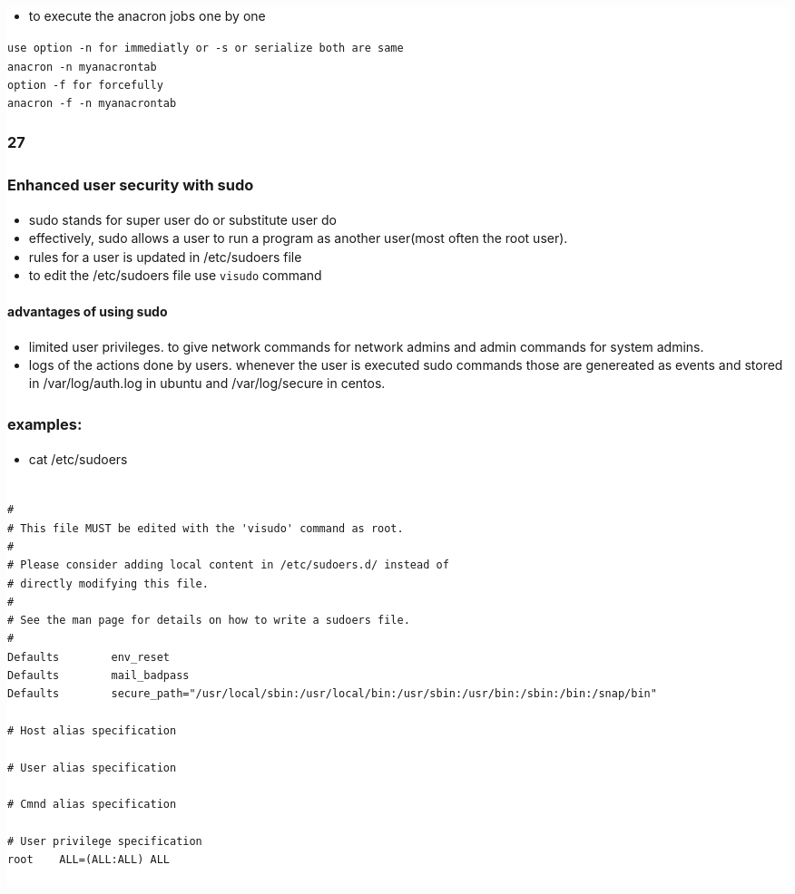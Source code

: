 * to execute the anacron jobs one by one
```
use option -n for immediatly or -s or serialize both are same 
anacron -n myanacrontab 
option -f for forcefully
anacron -f -n myanacrontab
```


### 27

### Enhanced user security with sudo

* sudo stands for super user do or substitute user do
* effectively, sudo allows a user to run a program as another user(most often the root user).
* rules for a user is updated in /etc/sudoers file 
* to edit the /etc/sudoers file use `visudo` command

#### advantages of using sudo

* limited user privileges. to give network commands for network admins and admin commands for system admins.
* logs of the actions done by users. whenever the user is executed sudo commands those are genereated as events and stored in /var/log/auth.log in ubuntu and /var/log/secure in centos. 

### examples:

* cat /etc/sudoers 
```

#
# This file MUST be edited with the 'visudo' command as root.
#
# Please consider adding local content in /etc/sudoers.d/ instead of
# directly modifying this file.
#
# See the man page for details on how to write a sudoers file.
#
Defaults        env_reset
Defaults        mail_badpass
Defaults        secure_path="/usr/local/sbin:/usr/local/bin:/usr/sbin:/usr/bin:/sbin:/bin:/snap/bin"

# Host alias specification

# User alias specification

# Cmnd alias specification

# User privilege specification
root    ALL=(ALL:ALL) ALL


